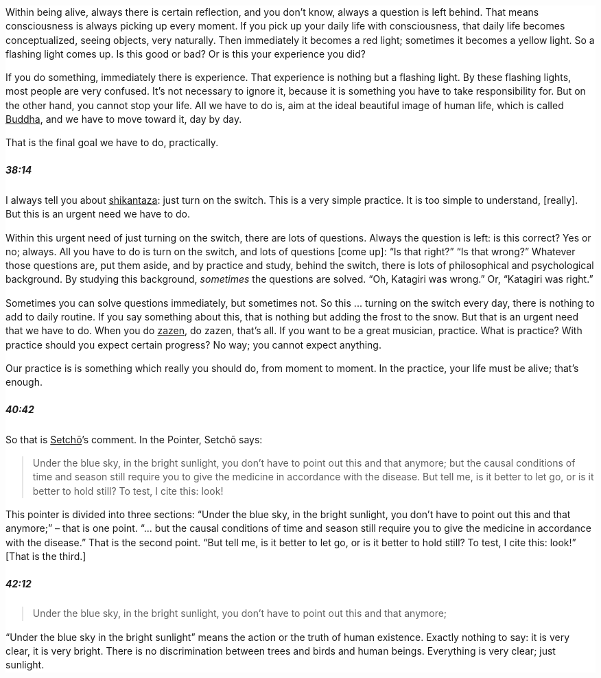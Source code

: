Within being alive, always there is certain reflection, and you don’t know, always a question is left behind. That means consciousness is always picking up every moment. If you pick up your daily life with consciousness, that daily life becomes conceptualized, seeing objects, very naturally. Then immediately it becomes a red light; sometimes it becomes a yellow light. So a flashing light comes up. Is this good or bad? Or is this your experience you did? 

If you do something, immediately there is experience. That experience is nothing but a flashing light. By these flashing lights, most people are very confused. It’s not necessary to ignore it, because it is something you have to take responsibility for. But on the other hand, you cannot stop your life. All we have to do is, aim at the ideal beautiful image of human life, which is called [Buddha](glossary#buddha), and we have to move toward it, day by day. 

That is the final goal we have to do, practically. 

##### 38:14

I always tell you about [shikantaza](glossary#shikantaza): just turn on the switch. This is a very simple practice. It is too simple to understand, [really]. But this is an urgent need we have to do. 

Within this urgent need of just turning on the switch, there are lots of questions. Always the question is left: is this correct? Yes or no; always. All you have to do is turn on the switch, and lots of questions [come up]: “Is that right?” “Is that wrong?” Whatever those questions are, put them aside, and by practice and study, behind the switch, there is lots of philosophical and psychological background. By studying this background, *sometimes* the questions are solved. “Oh, Katagiri was wrong.” Or, “Katagiri was right.”

Sometimes you can solve questions immediately, but sometimes not. So this ... turning on the switch every day, there is nothing to add to daily routine. If you say something about this, that is nothing but adding the frost to the snow. But that is an urgent need that we have to do. When you do [zazen](glossary#zazen), do zazen, that’s all. If you want to be a great musician, practice. What is practice? With practice should you expect certain progress? No way; you cannot expect anything. 

Our practice is is something which really you should do, from moment to moment. In the practice, your life must be alive; that’s enough. 

##### 40:42

So that is [Setchō](glossary#setchō-jūken)’s comment. In the Pointer, Setchō says:

> Under the blue sky, in the bright sunlight, you don’t have to point out this and that anymore; but the causal conditions of time and season still require you to give the medicine in accordance with the disease. But tell me, is it better to let go, or is it better to hold still? To test, I cite this: look!

This pointer is divided into three sections: “Under the blue sky, in the bright sunlight, you don’t have to point out this and that anymore;” – that is one point. “... but the causal conditions of time and season still require you to give the medicine in accordance with the disease.” That is the second point. “But tell me, is it better to let go, or is it better to hold still? To test, I cite this: look!” [That is the third.]

##### 42:12

> Under the blue sky, in the bright sunlight, you don’t have to point out this and that anymore;

“Under the blue sky in the bright sunlight” means the action or the truth of human existence. Exactly nothing to say: it is very clear, it is very bright. There is no discrimination between trees and birds and human beings. Everything is very clear; just sunlight.
